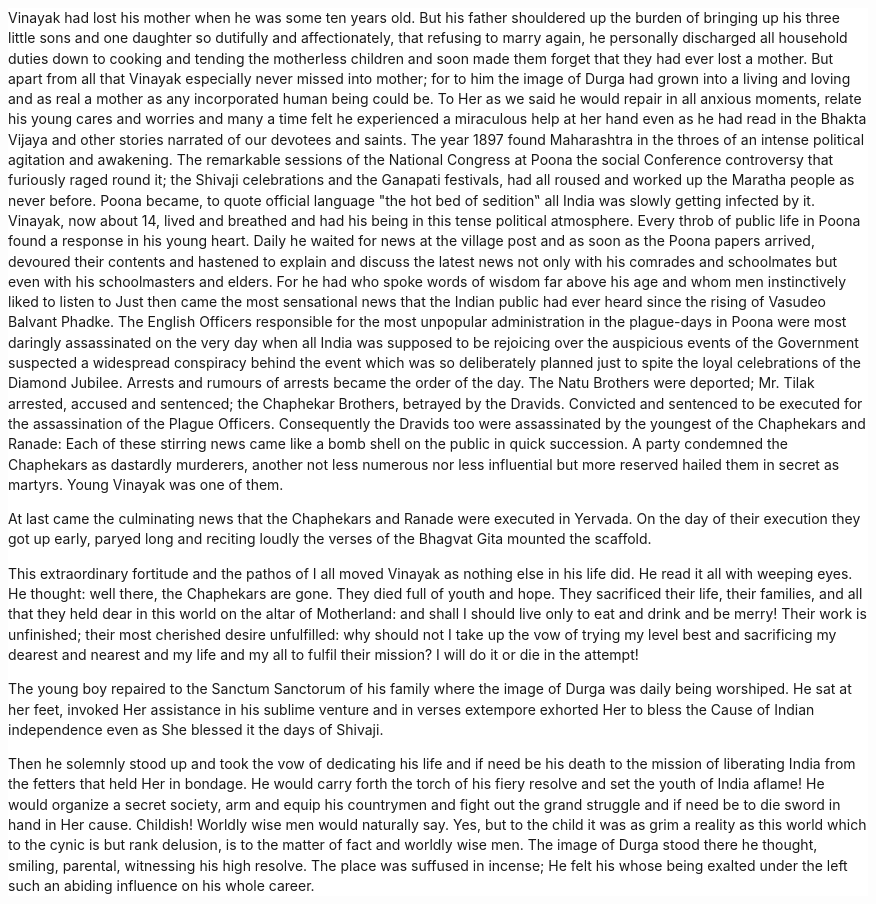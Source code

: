 Vinayak had lost his mother when he was some ten years old. But his father shouldered up the burden of bringing up his three little sons and one daughter so dutifully and affectionately, that refusing to marry again, he personally discharged all household duties down to cooking and tending the motherless children and soon made them forget that they had ever lost a mother. But apart from all that Vinayak especially never missed into mother; for to him the image of Durga had grown into a living and loving and as real a mother as any incorporated human being could be. To Her as we said he would repair in all anxious moments, relate his young cares and worries and many a time felt he experienced a miraculous help at her hand even as he had read in the Bhakta Vijaya and other stories narrated of our devotees and saints. The year 1897 found Maharashtra in the throes of an intense political agitation and awakening. The remarkable sessions of the National Congress at Poona the social Conference controversy that furiously raged round it; the Shivaji celebrations and the Ganapati festivals, had all roused and worked up the Maratha people as never before. Poona became, to quote official language "the hot bed of sedition‟ all India was slowly getting infected by it. Vinayak, now about 14, lived and breathed and had his being in this tense political atmosphere. Every throb of public life in Poona found a response in his young heart. Daily he waited for news at the village post and as soon as the Poona papers arrived, devoured their contents and hastened to explain and discuss the latest news not only with his comrades and schoolmates but even with his schoolmasters and elders. For he had who spoke words of wisdom far above his age and whom men instinctively liked to listen to Just then came the most sensational news that the Indian public had ever heard since the rising of Vasudeo Balvant Phadke. The English Officers responsible for the most unpopular administration in the plague-days in Poona were most daringly assassinated on the very day when all India was supposed to be rejoicing over the auspicious events of the Government suspected a widespread conspiracy behind the event which was so deliberately planned just to spite the loyal celebrations of the Diamond Jubilee. Arrests and rumours of arrests became the order of the day. The Natu Brothers were deported; Mr. Tilak arrested, accused and sentenced; the Chaphekar Brothers, betrayed by the Dravids. Convicted and sentenced to be executed for the assassination of the Plague Officers. Consequently the Dravids too were assassinated by the youngest of the Chaphekars and Ranade: Each of these stirring news came like a bomb shell on the public in quick succession. A party condemned the Chaphekars as dastardly murderers, another not less numerous nor less influential but more reserved hailed them in secret as martyrs. Young Vinayak was one of them. 

At last came the culminating news that the Chaphekars and Ranade were executed in Yervada. On the day of their execution they got up early, paryed long and reciting loudly the verses of the Bhagvat Gita mounted the scaffold. 

This extraordinary fortitude and the pathos of I all moved Vinayak as nothing else in his life did. He read it all with weeping eyes. He thought: well there, the Chaphekars are gone. They died full of youth and hope. They sacrificed their life, their families, and all that they held dear in this world on the altar of Motherland: and shall I should live only to eat and drink and be merry! Their work is unfinished; their most cherished desire unfulfilled: why should not I take up the vow of trying my level best and sacrificing my dearest and nearest and my life and my all to fulfil their mission? I will do it or die in the attempt! 

The young boy repaired to the Sanctum Sanctorum of his family where the image of Durga was daily being worshiped. He sat at her feet, invoked Her assistance in his sublime venture and in verses extempore exhorted Her to bless the Cause of Indian independence even as She blessed it the days of Shivaji. 

Then he solemnly stood up and took the vow of dedicating his life and if need be his death to the mission of liberating India from the fetters that held Her in bondage. He would carry forth the torch of his fiery resolve and set the youth of India aflame! He would organize a secret society, arm and equip his countrymen and fight out the grand struggle and if need be to die sword in hand in Her cause. Childish! Worldly wise men would naturally say. Yes, but to the child it was as grim a reality as this world which to the cynic is but rank delusion, is to the matter of fact and worldly wise men. The image of Durga stood there he thought, smiling, parental, witnessing his high resolve. The place was suffused in incense; He felt his whose being exalted under the left such an abiding influence on his whole career. 
